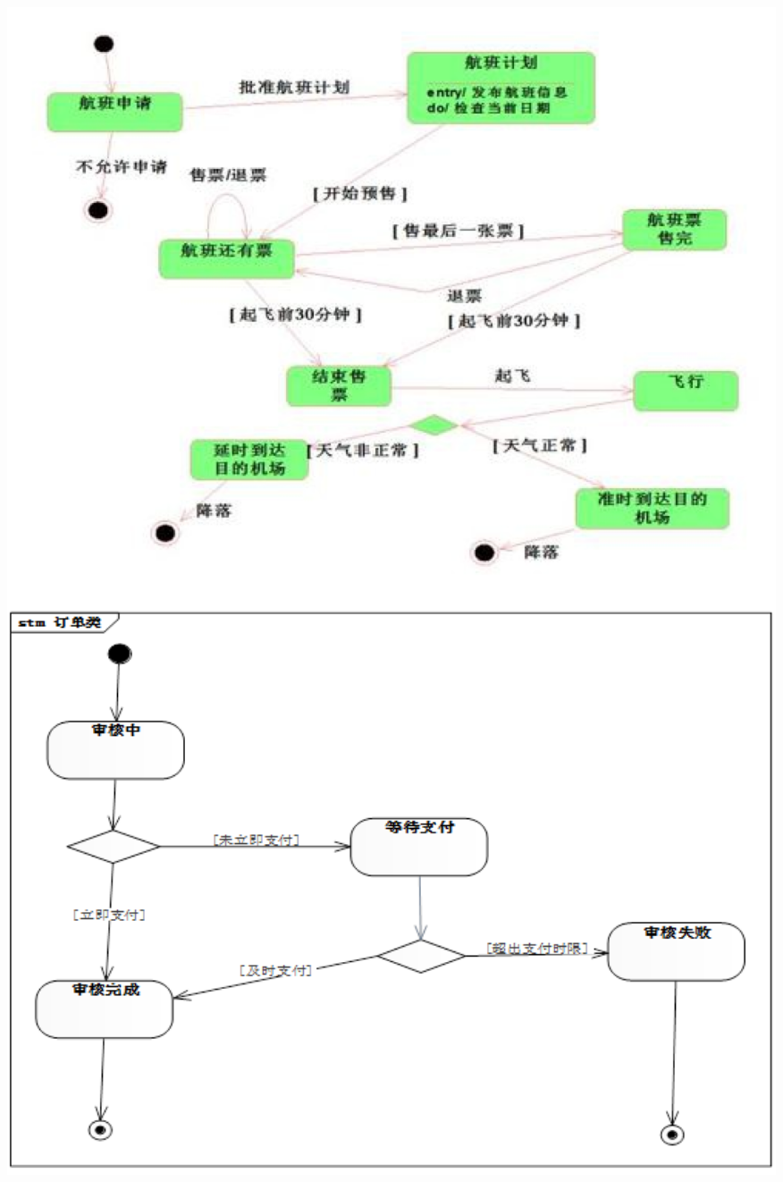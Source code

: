 <img src="UML基础/12.png" width = 100% height = 100% />



<img src="UML基础/13.png" width = 100% height = 100% />

